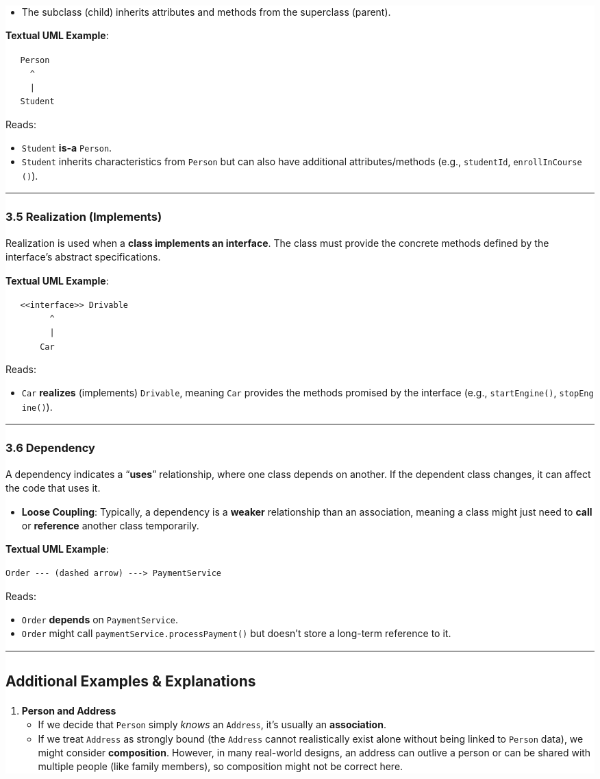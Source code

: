 - The subclass (child) inherits attributes and methods from the superclass (parent).

**Textual UML Example**:
```
   Person
     ^
     |
   Student
```
Reads:  
- `Student` **is-a** `Person`.  
- `Student` inherits characteristics from `Person` but can also have additional attributes/methods (e.g., `studentId`, `enrollInCourse()`).

---

### 3.5 Realization (Implements)
Realization is used when a **class implements an interface**. The class must provide the concrete methods defined by the interface’s abstract specifications.

**Textual UML Example**:
```
   <<interface>> Drivable
         ^
         |
       Car
```
Reads:  
- `Car` **realizes** (implements) `Drivable`, meaning `Car` provides the methods promised by the interface (e.g., `startEngine()`, `stopEngine()`).

---

### 3.6 Dependency
A dependency indicates a “**uses**” relationship, where one class depends on another. If the dependent class changes, it can affect the code that uses it.

- **Loose Coupling**: Typically, a dependency is a **weaker** relationship than an association, meaning a class might just need to **call** or **reference** another class temporarily.

**Textual UML Example**:
```
Order --- (dashed arrow) ---> PaymentService
```
Reads:
- `Order` **depends** on `PaymentService`.  
- `Order` might call `paymentService.processPayment()` but doesn’t store a long-term reference to it.

---

## Additional Examples & Explanations

1. **Person and Address**  
   - If we decide that `Person` simply *knows* an `Address`, it’s usually an **association**.  
   - If we treat `Address` as strongly bound (the `Address` cannot realistically exist alone without being linked to `Person` data), we might consider **composition**. However, in many real-world designs, an address can outlive a person or can be shared with multiple people (like family members), so composition might not be correct here.  
